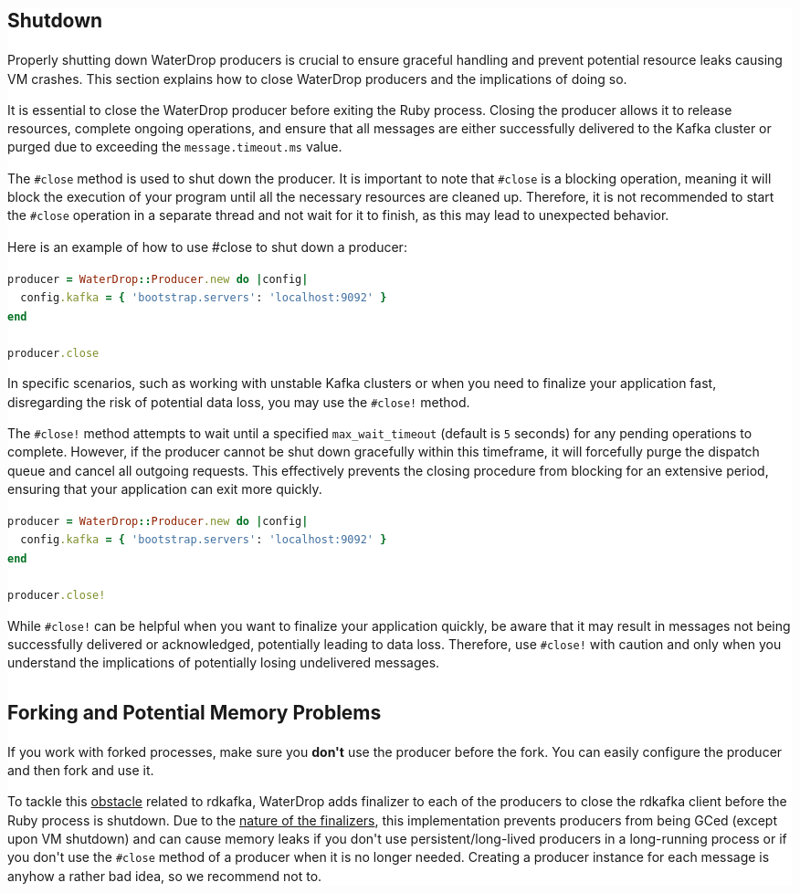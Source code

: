 ## Shutdown

Properly shutting down WaterDrop producers is crucial to ensure graceful handling and prevent potential resource leaks causing VM crashes. This section explains how to close WaterDrop producers and the implications of doing so.

It is essential to close the WaterDrop producer before exiting the Ruby process. Closing the producer allows it to release resources, complete ongoing operations, and ensure that all messages are either successfully delivered to the Kafka cluster or purged due to exceeding the `message.timeout.ms` value.

The `#close` method is used to shut down the producer. It is important to note that `#close` is a blocking operation, meaning it will block the execution of your program until all the necessary resources are cleaned up. Therefore, it is not recommended to start the `#close` operation in a separate thread and not wait for it to finish, as this may lead to unexpected behavior.

Here is an example of how to use #close to shut down a producer:

```ruby
producer = WaterDrop::Producer.new do |config|
  config.kafka = { 'bootstrap.servers': 'localhost:9092' }
end

producer.close
```

In specific scenarios, such as working with unstable Kafka clusters or when you need to finalize your application fast, disregarding the risk of potential data loss, you may use the `#close!` method.

The `#close!` method attempts to wait until a specified `max_wait_timeout` (default is `5` seconds) for any pending operations to complete. However, if the producer cannot be shut down gracefully within this timeframe, it will forcefully purge the dispatch queue and cancel all outgoing requests. This effectively prevents the closing procedure from blocking for an extensive period, ensuring that your application can exit more quickly.

```ruby
producer = WaterDrop::Producer.new do |config|
  config.kafka = { 'bootstrap.servers': 'localhost:9092' }
end

producer.close!
```

While `#close!` can be helpful when you want to finalize your application quickly, be aware that it may result in messages not being successfully delivered or acknowledged, potentially leading to data loss. Therefore, use `#close!` with caution and only when you understand the implications of potentially losing undelivered messages.

## Forking and Potential Memory Problems

If you work with forked processes, make sure you **don't** use the producer before the fork. You can easily configure the producer and then fork and use it.

To tackle this [obstacle](https://github.com/appsignal/rdkafka-ruby/issues/15) related to rdkafka, WaterDrop adds finalizer to each of the producers to close the rdkafka client before the Ruby process is shutdown. Due to the [nature of the finalizers](https://www.mikeperham.com/2010/02/24/the-trouble-with-ruby-finalizers/), this implementation prevents producers from being GCed (except upon VM shutdown) and can cause memory leaks if you don't use persistent/long-lived producers in a long-running process or if you don't use the `#close` method of a producer when it is no longer needed. Creating a producer instance for each message is anyhow a rather bad idea, so we recommend not to.
